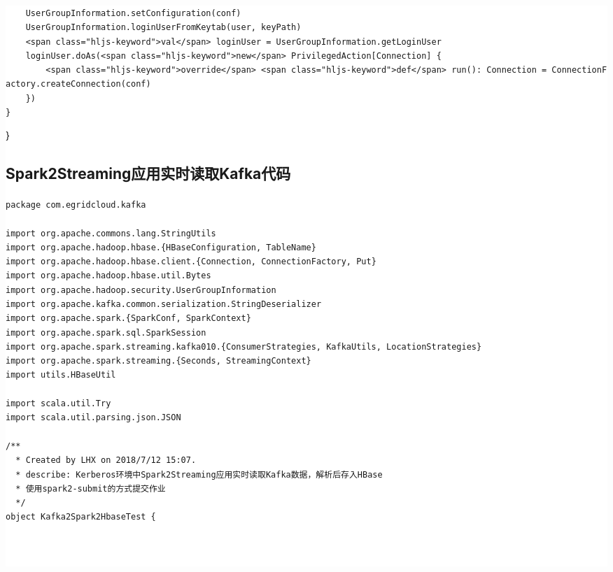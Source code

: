         UserGroupInformation.setConfiguration(conf)
        UserGroupInformation.loginUserFromKeytab(user, keyPath)
        <span class="hljs-keyword">val</span> loginUser = UserGroupInformation.getLoginUser
        loginUser.doAs(<span class="hljs-keyword">new</span> PrivilegedAction[Connection] {
            <span class="hljs-keyword">override</span> <span class="hljs-keyword">def</span> run(): Connection = ConnectionFactory.createConnection(conf)
        })
    }

}</code></pre>



<h2 id="spark2streaming应用实时读取kafka代码">Spark2Streaming应用实时读取Kafka代码</h2>



<pre class="prettyprint"><code class=" hljs avrasm">package <span class="hljs-keyword">com</span><span class="hljs-preprocessor">.egridcloud</span><span class="hljs-preprocessor">.kafka</span>

import org<span class="hljs-preprocessor">.apache</span><span class="hljs-preprocessor">.commons</span><span class="hljs-preprocessor">.lang</span><span class="hljs-preprocessor">.StringUtils</span>
import org<span class="hljs-preprocessor">.apache</span><span class="hljs-preprocessor">.hadoop</span><span class="hljs-preprocessor">.hbase</span>.{HBaseConfiguration, TableName}
import org<span class="hljs-preprocessor">.apache</span><span class="hljs-preprocessor">.hadoop</span><span class="hljs-preprocessor">.hbase</span><span class="hljs-preprocessor">.client</span>.{Connection, ConnectionFactory, Put}
import org<span class="hljs-preprocessor">.apache</span><span class="hljs-preprocessor">.hadoop</span><span class="hljs-preprocessor">.hbase</span><span class="hljs-preprocessor">.util</span><span class="hljs-preprocessor">.Bytes</span>
import org<span class="hljs-preprocessor">.apache</span><span class="hljs-preprocessor">.hadoop</span><span class="hljs-preprocessor">.security</span><span class="hljs-preprocessor">.UserGroupInformation</span>
import org<span class="hljs-preprocessor">.apache</span><span class="hljs-preprocessor">.kafka</span><span class="hljs-preprocessor">.common</span><span class="hljs-preprocessor">.serialization</span><span class="hljs-preprocessor">.StringDeserializer</span>
import org<span class="hljs-preprocessor">.apache</span><span class="hljs-preprocessor">.spark</span>.{SparkConf, SparkContext}
import org<span class="hljs-preprocessor">.apache</span><span class="hljs-preprocessor">.spark</span><span class="hljs-preprocessor">.sql</span><span class="hljs-preprocessor">.SparkSession</span>
import org<span class="hljs-preprocessor">.apache</span><span class="hljs-preprocessor">.spark</span><span class="hljs-preprocessor">.streaming</span><span class="hljs-preprocessor">.kafka</span>010.{ConsumerStrategies, KafkaUtils, LocationStrategies}
import org<span class="hljs-preprocessor">.apache</span><span class="hljs-preprocessor">.spark</span><span class="hljs-preprocessor">.streaming</span>.{Seconds, StreamingContext}
import utils<span class="hljs-preprocessor">.HBaseUtil</span>

import scala<span class="hljs-preprocessor">.util</span><span class="hljs-preprocessor">.Try</span>
import scala<span class="hljs-preprocessor">.util</span><span class="hljs-preprocessor">.parsing</span><span class="hljs-preprocessor">.json</span><span class="hljs-preprocessor">.JSON</span>

<span class="hljs-comment">/**
  * Created by LHX on 2018/7/12 15:07.
  * describe: Kerberos环境中Spark2Streaming应用实时读取Kafka数据，解析后存入HBase
  * 使用spark2-submit的方式提交作业
  */</span>
object Kafka2Spark2HbaseTest {
